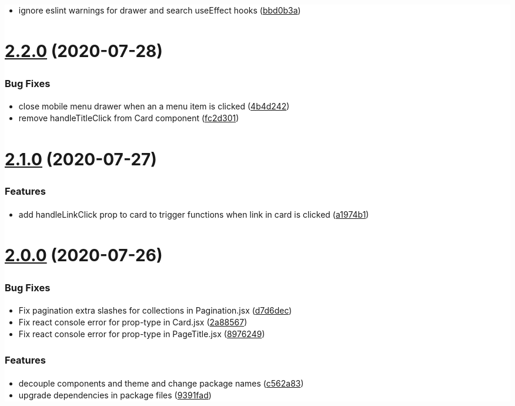 - ignore eslint warnings for drawer and search useEffect hooks ([bbd0b3a](https://gitlab.com/alimoosavi15/gatsby-theme-flexiblog/commit/bbd0b3a21c6ea87db1dfe138a02c0d2e7d4b76a3))

# [2.2.0](https://gitlab.com/alimoosavi15/gatsby-theme-flexiblog/compare/v2.1.0...v2.2.0) (2020-07-28)

### Bug Fixes

- close mobile menu drawer when an a menu item is clicked ([4b4d242](https://gitlab.com/alimoosavi15/gatsby-theme-flexiblog/commit/4b4d242b642824a101e22529ef2c3ecf44535591))
- remove handleTitleClick from Card component ([fc2d301](https://gitlab.com/alimoosavi15/gatsby-theme-flexiblog/commit/fc2d3019722bd1c28df972f80be4c80dd7fc9522))

# [2.1.0](https://gitlab.com/alimoosavi15/gatsby-theme-flexiblog/compare/v2.0.0...v2.1.0) (2020-07-27)

### Features

- add handleLinkClick prop to card to trigger functions when link in card is clicked ([a1974b1](https://gitlab.com/alimoosavi15/gatsby-theme-flexiblog/commit/a1974b184bb0c5028213aa81904d2a03f4623c9b))

# [2.0.0](https://gitlab.com/alimoosavi15/gatsby-theme-flexiblog/compare/v1.2.0...v2.0.0) (2020-07-26)

### Bug Fixes

- Fix pagination extra slashes for collections in Pagination.jsx ([d7d6dec](https://gitlab.com/alimoosavi15/gatsby-theme-flexiblog/commit/d7d6dec5a4e30f1878b342c8d8331e45ce471104))
- Fix react console error for prop-type in Card.jsx ([2a88567](https://gitlab.com/alimoosavi15/gatsby-theme-flexiblog/commit/2a88567c48471224ec86ec8f149fd369c3a6e662))
- Fix react console error for prop-type in PageTitle.jsx ([8976249](https://gitlab.com/alimoosavi15/gatsby-theme-flexiblog/commit/89762494c0f1dc0f458eec69532668da32d2702b))

### Features

- decouple components and theme and change package names ([c562a83](https://gitlab.com/alimoosavi15/gatsby-theme-flexiblog/commit/c562a832bae0cb650abeea4367c645ff9dc1dcdf))
- upgrade dependencies in package files ([9391fad](https://gitlab.com/alimoosavi15/gatsby-theme-flexiblog/commit/9391fad0a525f7a8514ab722831eff9a2eae8e04))
